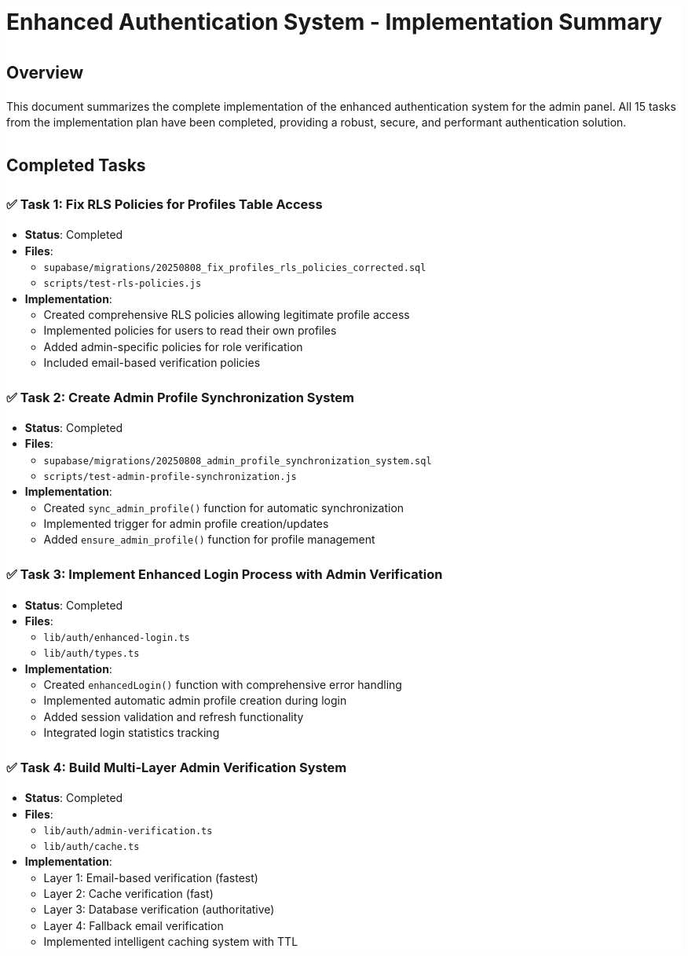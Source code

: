 # Enhanced Authentication System - Implementation Summary

## Overview

This document summarizes the complete implementation of the enhanced authentication system for the admin panel. All 15 tasks from the implementation plan have been completed, providing a robust, secure, and performant authentication solution.

## Completed Tasks

### ✅ Task 1: Fix RLS Policies for Profiles Table Access
- **Status**: Completed
- **Files**: 
  - `supabase/migrations/20250808_fix_profiles_rls_policies_corrected.sql`
  - `scripts/test-rls-policies.js`
- **Implementation**: 
  - Created comprehensive RLS policies allowing legitimate profile access
  - Implemented policies for users to read their own profiles
  - Added admin-specific policies for role verification
  - Included email-based verification policies

### ✅ Task 2: Create Admin Profile Synchronization System
- **Status**: Completed
- **Files**:
  - `supabase/migrations/20250808_admin_profile_synchronization_system.sql`
  - `scripts/test-admin-profile-synchronization.js`
- **Implementation**:
  - Created `sync_admin_profile()` function for automatic synchronization
  - Implemented trigger for admin profile creation/updates
  - Added `ensure_admin_profile()` function for profile management

### ✅ Task 3: Implement Enhanced Login Process with Admin Verification
- **Status**: Completed
- **Files**:
  - `lib/auth/enhanced-login.ts`
  - `lib/auth/types.ts`
- **Implementation**:
  - Created `enhancedLogin()` function with comprehensive error handling
  - Implemented automatic admin profile creation during login
  - Added session validation and refresh functionality
  - Integrated login statistics tracking

### ✅ Task 4: Build Multi-Layer Admin Verification System
- **Status**: Completed
- **Files**:
  - `lib/auth/admin-verification.ts`
  - `lib/auth/cache.ts`
- **Implementation**:
  - Layer 1: Email-based verification (fastest)
  - Layer 2: Cache verification (fast)
  - Layer 3: Database verification (authoritative)
  - Layer 4: Fallback email verification
  - Implemented intelligent caching system with TTL
